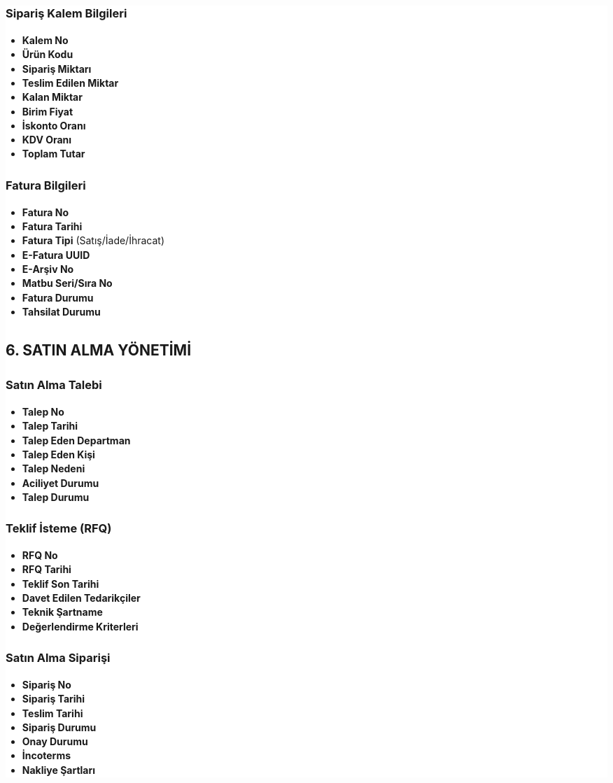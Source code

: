 ### Sipariş Kalem Bilgileri
- **Kalem No**
- **Ürün Kodu**
- **Sipariş Miktarı**
- **Teslim Edilen Miktar**
- **Kalan Miktar**
- **Birim Fiyat**
- **İskonto Oranı**
- **KDV Oranı**
- **Toplam Tutar**

### Fatura Bilgileri
- **Fatura No**
- **Fatura Tarihi**
- **Fatura Tipi** (Satış/İade/İhracat)
- **E-Fatura UUID**
- **E-Arşiv No**
- **Matbu Seri/Sıra No**
- **Fatura Durumu**
- **Tahsilat Durumu**

## 6. SATIN ALMA YÖNETİMİ

### Satın Alma Talebi
- **Talep No**
- **Talep Tarihi**
- **Talep Eden Departman**
- **Talep Eden Kişi**
- **Talep Nedeni**
- **Aciliyet Durumu**
- **Talep Durumu**

### Teklif İsteme (RFQ)
- **RFQ No**
- **RFQ Tarihi**
- **Teklif Son Tarihi**
- **Davet Edilen Tedarikçiler**
- **Teknik Şartname**
- **Değerlendirme Kriterleri**

### Satın Alma Siparişi
- **Sipariş No**
- **Sipariş Tarihi**
- **Teslim Tarihi**
- **Sipariş Durumu**
- **Onay Durumu**
- **İncoterms**
- **Nakliye Şartları**
